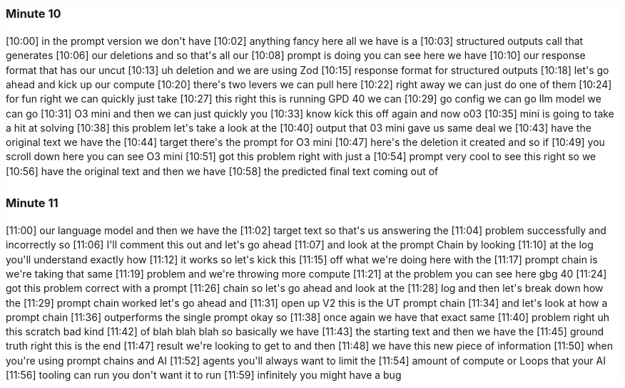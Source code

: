 ### Minute 10

[10:00] in the prompt version we don't have
[10:02] anything fancy here all we have is a
[10:03] structured outputs call that generates
[10:06] our deletions and so that's all our
[10:08] prompt is doing you can see here we have
[10:10] our response format that has our uncut
[10:13] uh deletion and we are using Zod
[10:15] response format for structured outputs
[10:18] let's go ahead and kick up our compute
[10:20] there's two levers we can pull here
[10:22] right away we can just do one of them
[10:24] for fun right we can quickly just take
[10:27] this right this is running GPD 40 we can
[10:29] go config we can go llm model we can go
[10:31] O3 mini and then we can just quickly you
[10:33] know kick this off again and now o03
[10:35] mini is going to take a hit at solving
[10:38] this problem let's take a look at the
[10:40] output that 03 mini gave us same deal we
[10:43] have the original text we have the
[10:44] target there's the prompt for O3 mini
[10:47] here's the deletion it created and so if
[10:49] you scroll down here you can see O3 mini
[10:51] got this problem right with just a
[10:54] prompt very cool to see this right so we
[10:56] have the original text and then we have
[10:58] the predicted final text coming out of

### Minute 11

[11:00] our language model and then we have the
[11:02] target text so that's us answering the
[11:04] problem successfully and incorrectly so
[11:06] I'll comment this out and let's go ahead
[11:07] and look at the prompt Chain by looking
[11:10] at the log you'll understand exactly how
[11:12] it works so let's kick this
[11:15] off what we're doing here with the
[11:17] prompt chain is we're taking that same
[11:19] problem and we're throwing more compute
[11:21] at the problem you can see here gbg 40
[11:24] got this problem correct with a prompt
[11:26] chain so let's go ahead and look at the
[11:28] log and then let's break down how the
[11:29] prompt chain worked let's go ahead and
[11:31] open up V2 this is the UT prompt chain
[11:34] and let's look at how a prompt chain
[11:36] outperforms the single prompt okay so
[11:38] once again we have that exact same
[11:40] problem right uh this scratch bad kind
[11:42] of blah blah blah so basically we have
[11:43] the starting text and then we have the
[11:45] ground truth right this is the end
[11:47] result we're looking to get to and then
[11:48] we have this new piece of information
[11:50] when you're using prompt chains and AI
[11:52] agents you'll always want to limit the
[11:54] amount of compute or Loops that your AI
[11:56] tooling can run you don't want it to run
[11:59] infinitely you might have a bug
